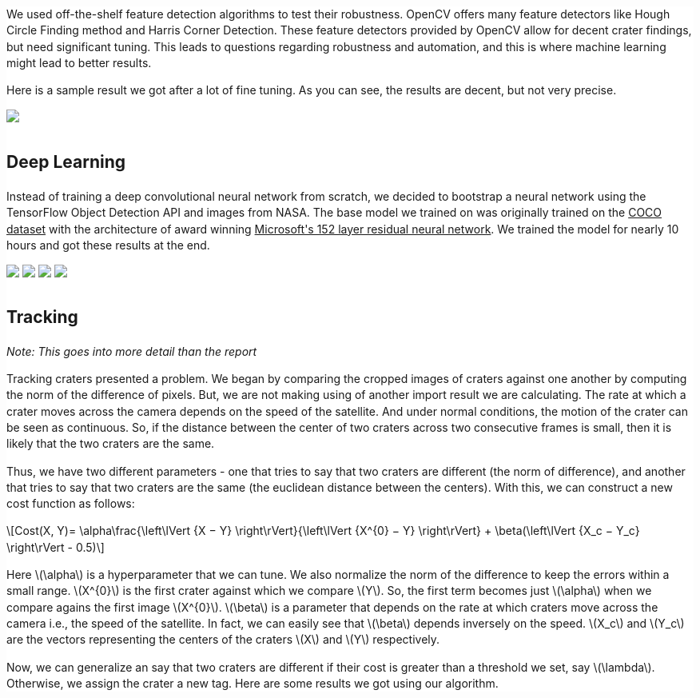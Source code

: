 We used off-the-shelf feature detection algorithms to test their robustness. OpenCV offers many feature detectors like Hough Circle Finding method and Harris Corner Detection. These feature detectors provided by OpenCV allow for decent crater findings, but need significant tuning. This leads to questions regarding robustness and automation, and this is where machine learning might lead to better results.

Here is a sample result we got after a lot of fine tuning. As you can see, the results are decent, but not very precise.

<img src="{{ site_url }}/assets/images/feature-tracking/image_processing.jpg" height="300"/>

## Deep Learning

Instead of training a deep convolutional neural network from scratch, we decided to bootstrap a neural network using the TensorFlow Object Detection API and images from NASA. The base model we trained on was originally trained on the [COCO dataset](http://cocodataset.org) with the architecture of award winning [Microsoft's 152 layer residual neural network](https://arxiv.org/abs/1512.03385). We trained the model for nearly 10 hours and got these results at the end.


<img src="{{ site_url }}/assets/images/feature-tracking/pic1.png" height="300"/>
<img src="{{ site_url }}/assets/images/feature-tracking/pic2.png" height="300"/>
<img src="{{ site_url }}/assets/images/feature-tracking/pic3.png" height="300"/>
<img src="{{ site_url }}/assets/images/feature-tracking/pic4.png" height="300"/>

## Tracking
*Note: This goes into more detail than the report*

Tracking craters presented a problem. We began by comparing the cropped images of craters against one another by computing the norm of the difference of pixels. But, we are not making using of another import result we are calculating. The rate at which a crater moves across the camera depends on the speed of the satellite. And under normal conditions, the motion of the crater can be seen as continuous. So, if the distance between the center of two craters across two consecutive frames is small, then it is likely that the two craters are the same.

Thus, we have two different parameters - one that tries to say that two craters are different (the norm of difference), and another that tries to say that two craters are the same (the euclidean distance between the centers). With this, we can construct a new cost function as follows:

\\[Cost(X, Y)= \alpha\frac{\left\lVert {X − Y} \right\rVert}{\left\lVert {X^{0} − Y} \right\rVert} + \beta(\left\lVert {X_c − Y_c} \right\rVert - 0.5)\\]

Here \\(\alpha\\) is a hyperparameter that we can tune. We also normalize the norm of the difference to keep the errors within a small range. \\(X^{0}\\) is the first crater against which we compare \\(Y\\). So, the first term becomes just \\(\alpha\\) when we compare agains the first image \\(X^{0}\\). \\(\beta\\) is a parameter that depends on the rate at which craters move across the camera i.e., the speed of the satellite. In fact, we can easily see that \\(\beta\\) depends inversely on the speed. \\(X_c\\) and \\(Y_c\\) are the vectors representing the centers of the craters \\(X\\) and \\(Y\\) respectively.

Now, we can generalize an say that two craters are different if their cost is greater than a threshold we set, say \\(\lambda\\). Otherwise, we assign the crater a new tag. Here are some results we got using our algorithm.
